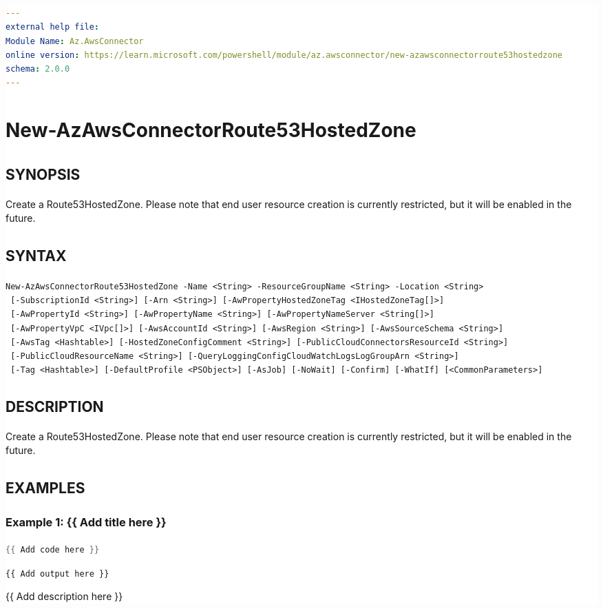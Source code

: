 ```yaml
---
external help file:
Module Name: Az.AwsConnector
online version: https://learn.microsoft.com/powershell/module/az.awsconnector/new-azawsconnectorroute53hostedzone
schema: 2.0.0
---
```


# New-AzAwsConnectorRoute53HostedZone

## SYNOPSIS
Create a Route53HostedZone.
Please note that end user resource creation is currently restricted, but it will be enabled in the future.

## SYNTAX

```
New-AzAwsConnectorRoute53HostedZone -Name <String> -ResourceGroupName <String> -Location <String>
 [-SubscriptionId <String>] [-Arn <String>] [-AwPropertyHostedZoneTag <IHostedZoneTag[]>]
 [-AwPropertyId <String>] [-AwPropertyName <String>] [-AwPropertyNameServer <String[]>]
 [-AwPropertyVpC <IVpc[]>] [-AwsAccountId <String>] [-AwsRegion <String>] [-AwsSourceSchema <String>]
 [-AwsTag <Hashtable>] [-HostedZoneConfigComment <String>] [-PublicCloudConnectorsResourceId <String>]
 [-PublicCloudResourceName <String>] [-QueryLoggingConfigCloudWatchLogsLogGroupArn <String>]
 [-Tag <Hashtable>] [-DefaultProfile <PSObject>] [-AsJob] [-NoWait] [-Confirm] [-WhatIf] [<CommonParameters>]
```

## DESCRIPTION
Create a Route53HostedZone.
Please note that end user resource creation is currently restricted, but it will be enabled in the future.

## EXAMPLES

### Example 1: {{ Add title here }}
```powershell
{{ Add code here }}
```

```output
{{ Add output here }}
```

{{ Add description here }}
